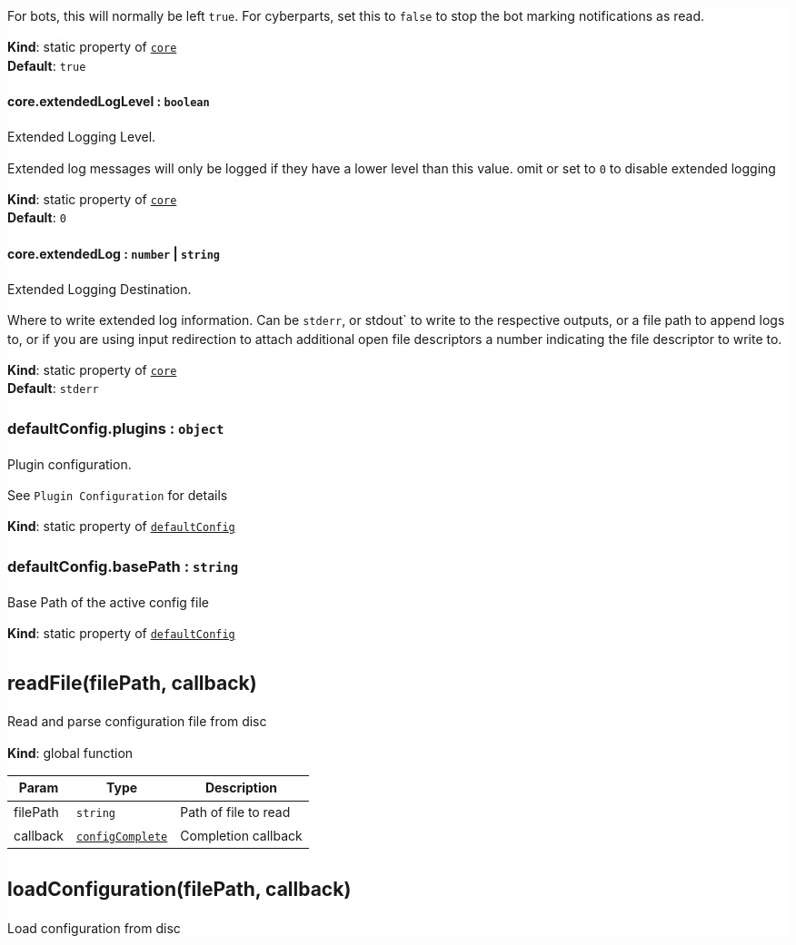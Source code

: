 For bots, this will normally be left `true`.
For cyberparts, set this to `false` to stop the bot marking notifications as read.

**Kind**: static property of <code>[core](#defaultConfig.core)</code>  
**Default**: <code>true</code>  
<a name="defaultConfig.core.extendedLogLevel"></a>
#### core.extendedLogLevel : <code>boolean</code>
Extended Logging Level.

Extended log messages will only be logged if they have a lower level than this value. omit or set to `0` to
disable extended logging

**Kind**: static property of <code>[core](#defaultConfig.core)</code>  
**Default**: <code>0</code>  
<a name="defaultConfig.core.extendedLog"></a>
#### core.extendedLog : <code>number</code> &#124; <code>string</code>
Extended Logging Destination.

Where to write extended log information. Can be `stderr`, or stdout` to write to the respective outputs, or
a file path to append logs to, or if you are using input redirection to attach additional open file
descriptors a number indicating the file descriptor to write to.

**Kind**: static property of <code>[core](#defaultConfig.core)</code>  
**Default**: <code>stderr</code>  
<a name="defaultConfig.plugins"></a>
### defaultConfig.plugins : <code>object</code>
Plugin configuration.

See `Plugin Configuration` for details

**Kind**: static property of <code>[defaultConfig](#defaultConfig)</code>  
<a name="defaultConfig.basePath"></a>
### defaultConfig.basePath : <code>string</code>
Base Path of the active config file

**Kind**: static property of <code>[defaultConfig](#defaultConfig)</code>  
<a name="readFile"></a>
## readFile(filePath, callback)
Read and parse configuration file from disc

**Kind**: global function  

| Param | Type | Description |
| --- | --- | --- |
| filePath | <code>string</code> | Path of file to read |
| callback | <code>[configComplete](#configComplete)</code> | Completion callback |

<a name="loadConfiguration"></a>
## loadConfiguration(filePath, callback)
Load configuration from disc
